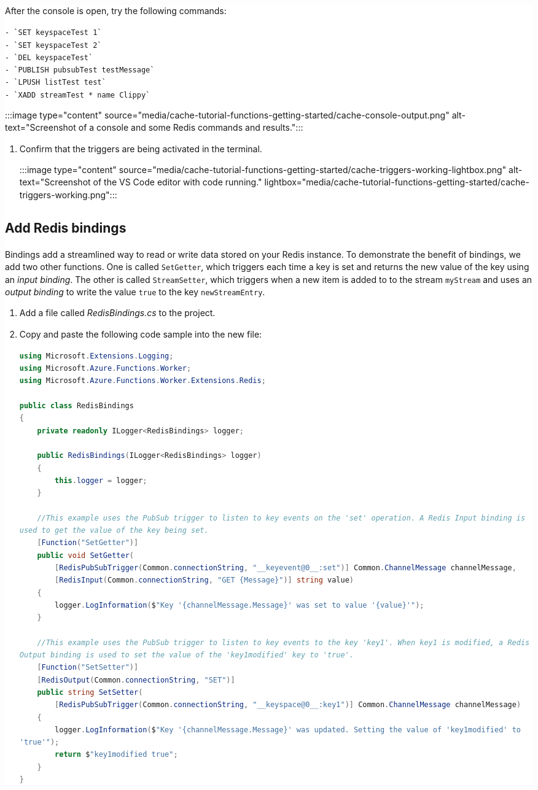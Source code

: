   After the console is open, try the following commands:

    - `SET keyspaceTest 1`
    - `SET keyspaceTest 2`
    - `DEL keyspaceTest`
    - `PUBLISH pubsubTest testMessage`
    - `LPUSH listTest test`
    - `XADD streamTest * name Clippy`

   :::image type="content" source="media/cache-tutorial-functions-getting-started/cache-console-output.png" alt-text="Screenshot of a console and some Redis commands and results.":::

1. Confirm that the triggers are being activated in the terminal.

   :::image type="content" source="media/cache-tutorial-functions-getting-started/cache-triggers-working-lightbox.png" alt-text="Screenshot of the VS Code editor with code running." lightbox="media/cache-tutorial-functions-getting-started/cache-triggers-working.png":::

## Add Redis bindings

Bindings add a streamlined way to read or write data stored on your Redis instance. To demonstrate the benefit of bindings, we add two other functions. One is called `SetGetter`, which triggers each time a key is set and returns the new value of the key using an _input binding_. The other is called `StreamSetter`, which triggers when a new item is added to to the stream `myStream` and uses an _output binding_ to write the value `true` to the key `newStreamEntry`.

1. Add a file called _RedisBindings.cs_ to the project.

1. Copy and paste the following code sample into the new file:

    ```csharp
    using Microsoft.Extensions.Logging;
    using Microsoft.Azure.Functions.Worker;
    using Microsoft.Azure.Functions.Worker.Extensions.Redis;
    
    public class RedisBindings
    {
        private readonly ILogger<RedisBindings> logger;
    
        public RedisBindings(ILogger<RedisBindings> logger)
        {
            this.logger = logger;
        }
        
        //This example uses the PubSub trigger to listen to key events on the 'set' operation. A Redis Input binding is used to get the value of the key being set.
        [Function("SetGetter")]
        public void SetGetter(
            [RedisPubSubTrigger(Common.connectionString, "__keyevent@0__:set")] Common.ChannelMessage channelMessage,
            [RedisInput(Common.connectionString, "GET {Message}")] string value)
        {
            logger.LogInformation($"Key '{channelMessage.Message}' was set to value '{value}'");
        }
    
        //This example uses the PubSub trigger to listen to key events to the key 'key1'. When key1 is modified, a Redis Output binding is used to set the value of the 'key1modified' key to 'true'.
        [Function("SetSetter")]
        [RedisOutput(Common.connectionString, "SET")]
        public string SetSetter(
            [RedisPubSubTrigger(Common.connectionString, "__keyspace@0__:key1")] Common.ChannelMessage channelMessage)
        {
            logger.LogInformation($"Key '{channelMessage.Message}' was updated. Setting the value of 'key1modified' to 'true'");
            return $"key1modified true";
        }
    }